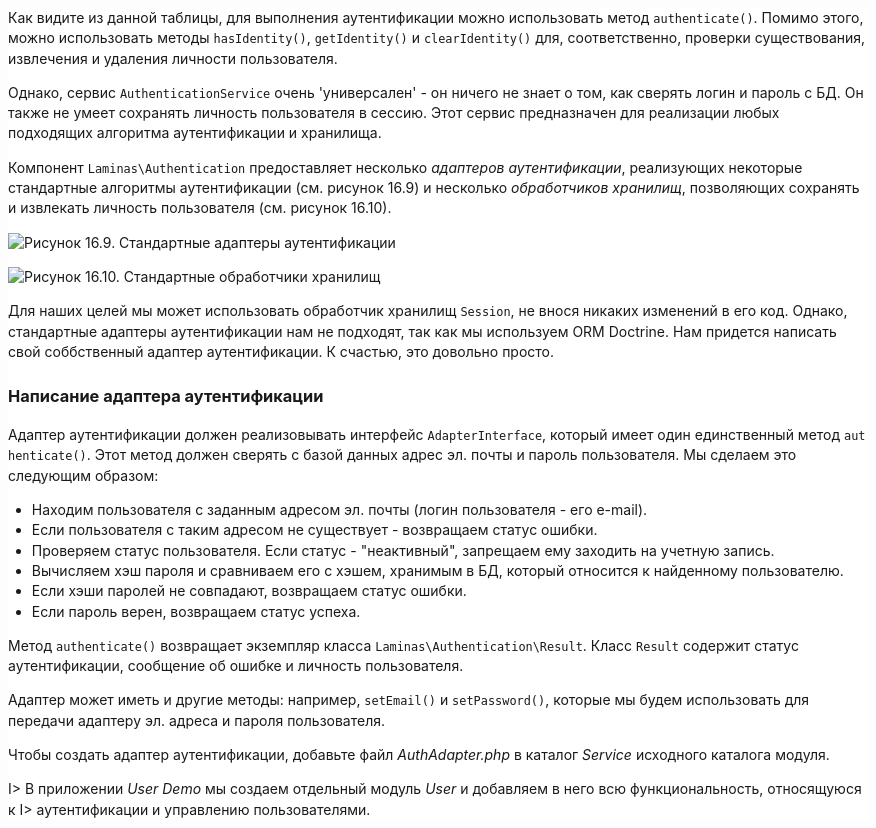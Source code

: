 
Как видите из данной таблицы, для выполнения аутентификации можно использовать метод `authenticate()`.
Помимо этого, можно использовать методы `hasIdentity()`, `getIdentity()` и `clearIdentity()` для,
соответственно, проверки существования, извлечения и удаления личности пользователя.

Однако, сервис `AuthenticationService` очень 'универсален' - он ничего не знает о том, как
сверять логин и пароль с БД. Он также не умеет сохранять личность пользователя в сессию.
Этот сервис предназначен для реализации любых подходящих алгоритма аутентификации и хранилища.

Компонент `Laminas\Authentication` предоставляет несколько *адаптеров аутентификации*, реализующих некоторые
стандартные алгоритмы аутентификации (см. рисунок 16.9) и несколько *обработчиков хранилищ*, позволяющих
сохранять и извлекать личность пользователя (см. рисунок 16.10).

![Рисунок 16.9. Стандартные адаптеры аутентификации](../en/images/users/std_auth_adapters.png)

![Рисунок 16.10. Стандартные обработчики хранилищ](../en/images/users/std_auth_storage_handlers.png)

Для наших целей мы может использовать обработчик хранилищ `Session`, не внося никаких изменений в его код. Однако,
стандартные адаптеры аутентификации нам не подходят, так как мы используем ORM Doctrine. Нам придется написать свой
соббственный адаптер аутентификации. К счастью, это довольно просто.

### Написание адаптера аутентификации

Адаптер аутентификации должен реализовывать интерфейс `AdapterInterface`, который имеет один единственный
метод `authenticate()`. Этот метод должен сверять с базой данных адрес эл. почты и пароль пользователя.
Мы сделаем это следующим образом:

  * Находим пользователя с заданным адресом эл. почты (логин пользователя - его e-mail).
  * Если пользователя с таким адресом не существует - возвращаем статус ошибки.
  * Проверяем статус пользователя. Если статус - "неактивный", запрещаем ему заходить на учетную запись.
  * Вычисляем хэш пароля и сравниваем его с хэшем, хранимым в БД, который относится к найденному пользователю.
  * Если хэши паролей не совпадают, возвращаем статус ошибки.
  * Если пароль верен, возвращаем статус успеха.

Метод `authenticate()` возвращает экземпляр класса `Laminas\Authentication\Result`. Класс
`Result` содержит статус аутентификации, сообщение об ошибке и личность пользователя.

Адаптер может иметь и другие методы: например, `setEmail()` и `setPassword()`, которые мы будем
использовать для передачи адаптеру эл. адреса и пароля пользователя.

Чтобы создать адаптер аутентификации, добавьте файл *AuthAdapter.php* в каталог *Service* исходного каталога модуля.

I> В приложении *User Demo* мы создаем отдельный модуль *User* и добавляем в него всю функциональность, относящуюся к
I> аутентификации и управлению пользователями.
